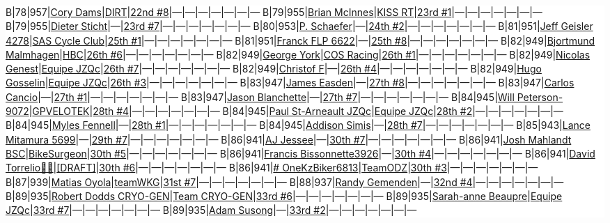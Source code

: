 B|78|957|[Cory Dams](https://zwiftpower\.com/profile\.php?z=460663)|[DIRT](https://zwiftpower\.com/team\.php?id=2707)|[22nd #8](https://zwiftpower.com/events.php?zid=176476)|—|—|—|—|—|—|—
B|79|955|[Brian McInnes](https://zwiftpower\.com/profile\.php?z=171139)|[KISS RT](https://zwiftpower\.com/team\.php?id=36)|[23rd #1](https://zwiftpower.com/events.php?zid=152781)|—|—|—|—|—|—|—
B|79|955|[Dieter Sticht](https://zwiftpower\.com/profile\.php?z=404754)|—|[23rd #7](https://zwiftpower.com/events.php?zid=173965)|—|—|—|—|—|—|—
B|80|953|[P\. Schaefer](https://zwiftpower\.com/profile\.php?z=1125195)|—|[24th #2](https://zwiftpower.com/events.php?zid=155997)|—|—|—|—|—|—|—
B|81|951|[Jeff Geisler 4278](https://zwiftpower\.com/profile\.php?z=709348)|[SAS Cycle Club](https://zwiftpower\.com/team\.php?id=1348)|[25th #1](https://zwiftpower.com/events.php?zid=152781)|—|—|—|—|—|—|—
B|81|951|[Franck FLP 6622](https://zwiftpower\.com/profile\.php?z=1051223)|—|[25th #8](https://zwiftpower.com/events.php?zid=176476)|—|—|—|—|—|—|—
B|82|949|[Bjortmund Malmhagen](https://zwiftpower\.com/profile\.php?z=58622)|[HBC](https://zwiftpower\.com/team\.php?id=1819)|[26th #6](https://zwiftpower.com/events.php?zid=170592)|—|—|—|—|—|—|—
B|82|949|[George York](https://zwiftpower\.com/profile\.php?z=98092)|[COS Racing](https://zwiftpower\.com/team\.php?id=86)|[26th #1](https://zwiftpower.com/events.php?zid=152781)|—|—|—|—|—|—|—
B|82|949|[Nicolas Genest](https://zwiftpower\.com/profile\.php?z=182597)|[Equipe JZQc](https://zwiftpower\.com/team\.php?id=2571)|[26th #7](https://zwiftpower.com/events.php?zid=173965)|—|—|—|—|—|—|—
B|82|949|[Christof F](https://zwiftpower\.com/profile\.php?z=538691)|—|[26th #4](https://zwiftpower.com/events.php?zid=163028)|—|—|—|—|—|—|—
B|82|949|[Hugo Gosselin](https://zwiftpower\.com/profile\.php?z=904218)|[Equipe JZQc](https://zwiftpower\.com/team\.php?id=2571)|[26th #3](https://zwiftpower.com/events.php?zid=159644)|—|—|—|—|—|—|—
B|83|947|[James Easden](https://zwiftpower\.com/profile\.php?z=45531)|—|[27th #8](https://zwiftpower.com/events.php?zid=176476)|—|—|—|—|—|—|—
B|83|947|[Carlos Cancio](https://zwiftpower\.com/profile\.php?z=211428)|—|[27th #1](https://zwiftpower.com/events.php?zid=152781)|—|—|—|—|—|—|—
B|83|947|[Jason Blanchette](https://zwiftpower\.com/profile\.php?z=1153335)|—|[27th #7](https://zwiftpower.com/events.php?zid=173965)|—|—|—|—|—|—|—
B|84|945|[Will Peterson\- 9072](https://zwiftpower\.com/profile\.php?z=232287)|[GPVELOTEK](https://zwiftpower\.com/team\.php?id=3056)|[28th #4](https://zwiftpower.com/events.php?zid=163028)|—|—|—|—|—|—|—
B|84|945|[Paul St\-Arneault JZQc](https://zwiftpower\.com/profile\.php?z=635764)|[Equipe JZQc](https://zwiftpower\.com/team\.php?id=2571)|[28th #2](https://zwiftpower.com/events.php?zid=155997)|—|—|—|—|—|—|—
B|84|945|[Myles Fennell](https://zwiftpower\.com/profile\.php?z=928234)|—|[28th #1](https://zwiftpower.com/events.php?zid=152781)|—|—|—|—|—|—|—
B|84|945|[Addison Simis](https://zwiftpower\.com/profile\.php?z=1208309)|—|[28th #7](https://zwiftpower.com/events.php?zid=173965)|—|—|—|—|—|—|—
B|85|943|[Lance Mitamura 5699](https://zwiftpower\.com/profile\.php?z=631643)|—|[29th #7](https://zwiftpower.com/events.php?zid=173965)|—|—|—|—|—|—|—
B|86|941|[AJ Jessee](https://zwiftpower\.com/profile\.php?z=261444)|—|[30th #7](https://zwiftpower.com/events.php?zid=173965)|—|—|—|—|—|—|—
B|86|941|[Josh Mahlandt BSC](https://zwiftpower\.com/profile\.php?z=324219)|[BikeSurgeon](https://zwiftpower\.com/team\.php?id=2179)|[30th #5](https://zwiftpower.com/events.php?zid=167034)|—|—|—|—|—|—|—
B|86|941|[Francis Bissonnette3926](https://zwiftpower\.com/profile\.php?z=452415)|—|[30th #4](https://zwiftpower.com/events.php?zid=163028)|—|—|—|—|—|—|—
B|86|941|[David Torrelio🐊🔰](https://zwiftpower\.com/profile\.php?z=490665)|[\[DRAFT\]](https://zwiftpower\.com/team\.php?id=1634)|[30th #6](https://zwiftpower.com/events.php?zid=170592)|—|—|—|—|—|—|—
B|86|941|[\# OneKzBiker6813](https://zwiftpower\.com/profile\.php?z=523588)|[TeamODZ](https://zwiftpower\.com/team\.php?id=7)|[30th #3](https://zwiftpower.com/events.php?zid=159644)|—|—|—|—|—|—|—
B|87|939|[Matias Oyola](https://zwiftpower\.com/profile\.php?z=242270)|[teamWKG](https://zwiftpower\.com/team\.php?id=1330)|[31st #7](https://zwiftpower.com/events.php?zid=173965)|—|—|—|—|—|—|—
B|88|937|[Randy Gemenden](https://zwiftpower\.com/profile\.php?z=780529)|—|[32nd #4](https://zwiftpower.com/events.php?zid=163028)|—|—|—|—|—|—|—
B|89|935|[Robert Dodds CRYO\-GEN](https://zwiftpower\.com/profile\.php?z=378471)|[Team CRYO\-GEN](https://zwiftpower\.com/team\.php?id=2740)|[33rd #6](https://zwiftpower.com/events.php?zid=170592)|—|—|—|—|—|—|—
B|89|935|[Sarah\-anne Beaupre](https://zwiftpower\.com/profile\.php?z=613766)|[Equipe JZQc](https://zwiftpower\.com/team\.php?id=2571)|[33rd #7](https://zwiftpower.com/events.php?zid=173965)|—|—|—|—|—|—|—
B|89|935|[Adam Susong](https://zwiftpower\.com/profile\.php?z=978092)|—|[33rd #2](https://zwiftpower.com/events.php?zid=155997)|—|—|—|—|—|—|—